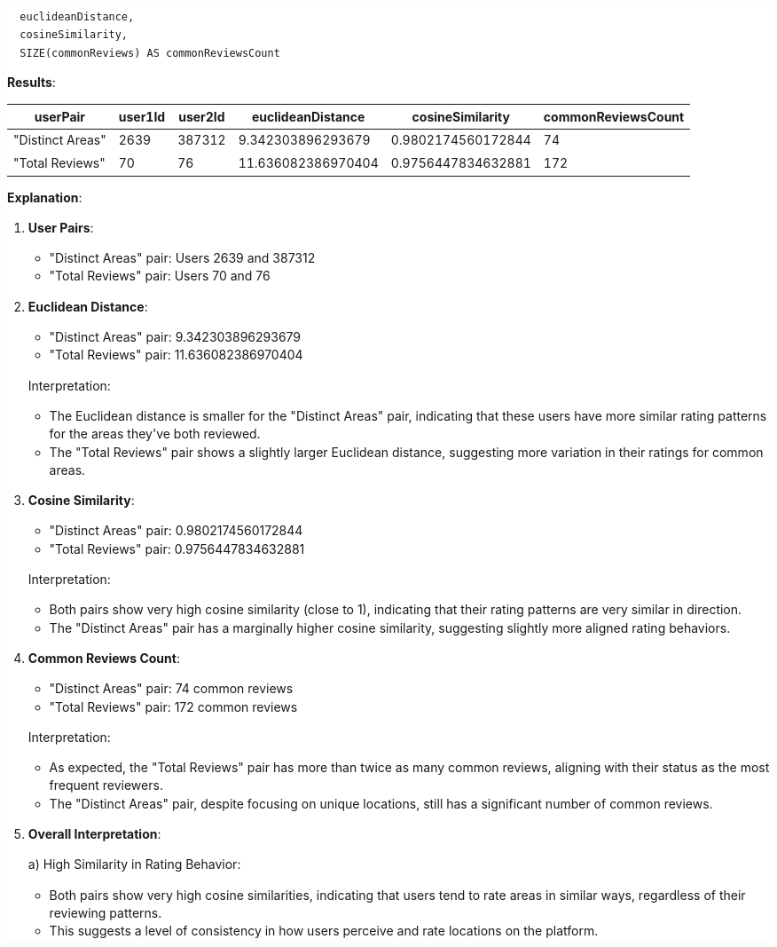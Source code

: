 ```cypher
  euclideanDistance,
  cosineSimilarity,
  SIZE(commonReviews) AS commonReviewsCount
```

**Results**:

| userPair | user1Id | user2Id | euclideanDistance | cosineSimilarity | commonReviewsCount |
|-----------------|---------|---------|-------------------|------------------|---------------------|
| "Distinct Areas" | 2639 | 387312 | 9.342303896293679 | 0.9802174560172844 | 74 |
| "Total Reviews" | 70 | 76 | 11.636082386970404 | 0.9756447834632881 | 172 |

**Explanation**:

1. **User Pairs**:
   - "Distinct Areas" pair: Users 2639 and 387312
   - "Total Reviews" pair: Users 70 and 76

2. **Euclidean Distance**:
   - "Distinct Areas" pair: 9.342303896293679
   - "Total Reviews" pair: 11.636082386970404

   Interpretation:
   - The Euclidean distance is smaller for the "Distinct Areas" pair, indicating that these users have more similar rating patterns for the areas they've both reviewed.
   - The "Total Reviews" pair shows a slightly larger Euclidean distance, suggesting more variation in their ratings for common areas.

3. **Cosine Similarity**:
   - "Distinct Areas" pair: 0.9802174560172844
   - "Total Reviews" pair: 0.9756447834632881

   Interpretation:
   - Both pairs show very high cosine similarity (close to 1), indicating that their rating patterns are very similar in direction.
   - The "Distinct Areas" pair has a marginally higher cosine similarity, suggesting slightly more aligned rating behaviors.

4. **Common Reviews Count**:
   - "Distinct Areas" pair: 74 common reviews
   - "Total Reviews" pair: 172 common reviews

   Interpretation:
   - As expected, the "Total Reviews" pair has more than twice as many common reviews, aligning with their status as the most frequent reviewers.
   - The "Distinct Areas" pair, despite focusing on unique locations, still has a significant number of common reviews.

5. **Overall Interpretation**:

   a) High Similarity in Rating Behavior:
      - Both pairs show very high cosine similarities, indicating that users tend to rate areas in similar ways, regardless of their reviewing patterns.
      - This suggests a level of consistency in how users perceive and rate locations on the platform.

